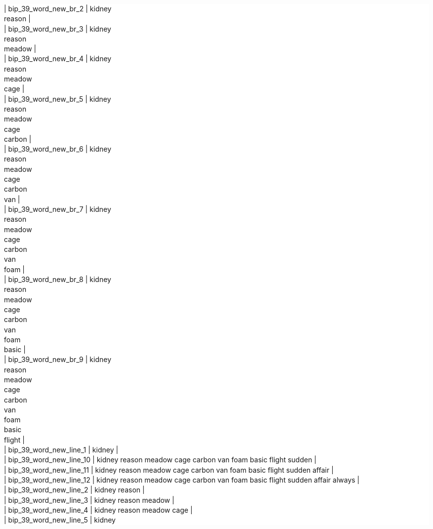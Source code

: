 | bip_39_word_new_br_2 | kidney<br>reason |  
| bip_39_word_new_br_3 | kidney<br>reason<br>meadow |  
| bip_39_word_new_br_4 | kidney<br>reason<br>meadow<br>cage |  
| bip_39_word_new_br_5 | kidney<br>reason<br>meadow<br>cage<br>carbon |  
| bip_39_word_new_br_6 | kidney<br>reason<br>meadow<br>cage<br>carbon<br>van |  
| bip_39_word_new_br_7 | kidney<br>reason<br>meadow<br>cage<br>carbon<br>van<br>foam |  
| bip_39_word_new_br_8 | kidney<br>reason<br>meadow<br>cage<br>carbon<br>van<br>foam<br>basic |  
| bip_39_word_new_br_9 | kidney<br>reason<br>meadow<br>cage<br>carbon<br>van<br>foam<br>basic<br>flight |  
| bip_39_word_new_line_1 | kidney |  
| bip_39_word_new_line_10 | kidney
reason
meadow
cage
carbon
van
foam
basic
flight
sudden |  
| bip_39_word_new_line_11 | kidney
reason
meadow
cage
carbon
van
foam
basic
flight
sudden
affair |  
| bip_39_word_new_line_12 | kidney
reason
meadow
cage
carbon
van
foam
basic
flight
sudden
affair
always |  
| bip_39_word_new_line_2 | kidney
reason |  
| bip_39_word_new_line_3 | kidney
reason
meadow |  
| bip_39_word_new_line_4 | kidney
reason
meadow
cage |  
| bip_39_word_new_line_5 | kidney